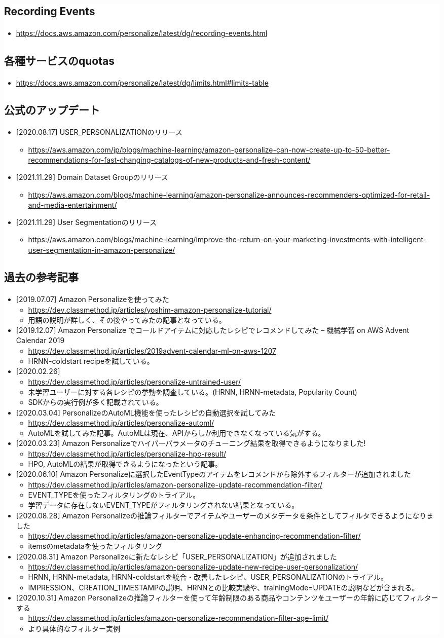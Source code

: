 ## Recording Events

- https://docs.aws.amazon.com/personalize/latest/dg/recording-events.html

## 各種サービスのquotas

- https://docs.aws.amazon.com/personalize/latest/dg/limits.html#limits-table

## 公式のアップデート

- [2020.08.17] USER_PERSONALIZATIONのリリース
  - https://aws.amazon.com/jp/blogs/machine-learning/amazon-personalize-can-now-create-up-to-50-better-recommendations-for-fast-changing-catalogs-of-new-products-and-fresh-content/

- [2021.11.29] Domain Dataset Groupのリリース
  - https://aws.amazon.com/blogs/machine-learning/amazon-personalize-announces-recommenders-optimized-for-retail-and-media-entertainment/

- [2021.11.29] User Segmentationのリリース
  - https://aws.amazon.com/blogs/machine-learning/improve-the-return-on-your-marketing-investments-with-intelligent-user-segmentation-in-amazon-personalize/

## 過去の参考記事

- [2019.07.07] Amazon Personalizeを使ってみた
  - https://dev.classmethod.jp/articles/yoshim-amazon-personalize-tutorial/
  - 用語の説明が詳しく、その後やってみたの記事となっている。
- [2019.12.07] Amazon Personalize でコールドアイテムに対応したレシピでレコメンドしてみた – 機械学習 on AWS Advent Calendar 2019
  - https://dev.classmethod.jp/articles/2019advent-calendar-ml-on-aws-1207
  - HRNN-coldstart recipeを試している。
- [2020.02.26]
  - https://dev.classmethod.jp/articles/personalize-untrained-user/
  - 未学習ユーザーに対する各レシピの挙動を調査している。(HRNN, HRNN-metadata, Popularity Count)
  - SDKからの実行例が多く記載されている。
- [2020.03.04] PersonalizeのAutoML機能を使ったレシピの自動選択を試してみた
  - https://dev.classmethod.jp/articles/personalize-automl/
  - AutoMLを試してみた記事。AutoMLは現在、APIからしか利用できなくなっている気がする。
- [2020.03.23] Amazon Personalizeでハイパーパラメータのチューニング結果を取得できるようになりました!
  - https://dev.classmethod.jp/articles/personalize-hpo-result/
  - HPO, AutoMLの結果が取得できるようになったという記事。
- [2020.06.10] Amazon Personalizeに選択したEventTypeのアイテムをレコメンドから除外するフィルターが追加されました
  - https://dev.classmethod.jp/articles/amazon-personalize-update-recommendation-filter/
  - EVENT_TYPEを使ったフィルタリングのトライアル。
  - 学習データに存在しないEVENT_TYPEがフィルタリングされない結果となっている。
- [2020.08.28] Amazon Personalizeの推論フィルターでアイテムやユーザーのメタデータを条件としてフィルタできるようになりました
  - https://dev.classmethod.jp/articles/amazon-personalize-update-enhancing-recommendation-filter/
  - itemsのmetadataを使ったフィルタリング
- [2020.08.31] Amazon Personalizeに新たなレシピ「USER_PERSONALIZATION」が追加されました
  - https://dev.classmethod.jp/articles/amazon-personalize-update-new-recipe-user-personalization/
  - HRNN, HRNN-metadata, HRNN-coldstartを統合・改善したレシピ、USER_PERSONALIZATIONのトライアル。
  - IMPRESSION、CREATION_TIMESTAMPの説明、HRNNとの比較実験や、trainingMode=UPDATEの説明などが含まれる。
- [2020.10.31] Amazon Personalizeの推論フィルターを使って年齢制限のある商品やコンテンツをユーザーの年齢に応じてフィルターする
  - https://dev.classmethod.jp/articles/amazon-personalize-recommendation-filter-age-limit/
  - より具体的なフィルター実例
